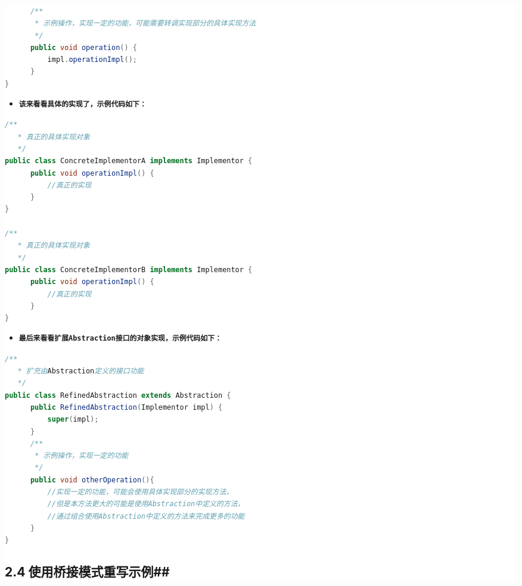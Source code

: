 ```java
      /** 
       * 示例操作，实现一定的功能，可能需要转调实现部分的具体实现方法 
       */  
      public void operation() {  
          impl.operationImpl();  
      }  
} 

```

* **`该来看看具体的实现了，示例代码如下：`** 


```java
/** 
   * 真正的具体实现对象 
   */  
public class ConcreteImplementorA implements Implementor {  
      public void operationImpl() {   
          //真正的实现  
      }  
}  

/** 
   * 真正的具体实现对象 
   */  
public class ConcreteImplementorB implements Implementor {  
      public void operationImpl() {   
          //真正的实现  
      }  
}  

```

* **`最后来看看扩展Abstraction接口的对象实现，示例代码如下：`** 


```java
/** 
   * 扩充由Abstraction定义的接口功能 
   */  
public class RefinedAbstraction extends Abstraction {  
      public RefinedAbstraction(Implementor impl) {  
          super(impl);  
      }  
      /** 
       * 示例操作，实现一定的功能 
       */  
      public void otherOperation(){  
          //实现一定的功能，可能会使用具体实现部分的实现方法，  
          //但是本方法更大的可能是使用Abstraction中定义的方法，  
          //通过组合使用Abstraction中定义的方法来完成更多的功能  
      }  
}

```
## 2.4 使用桥接模式重写示例##
